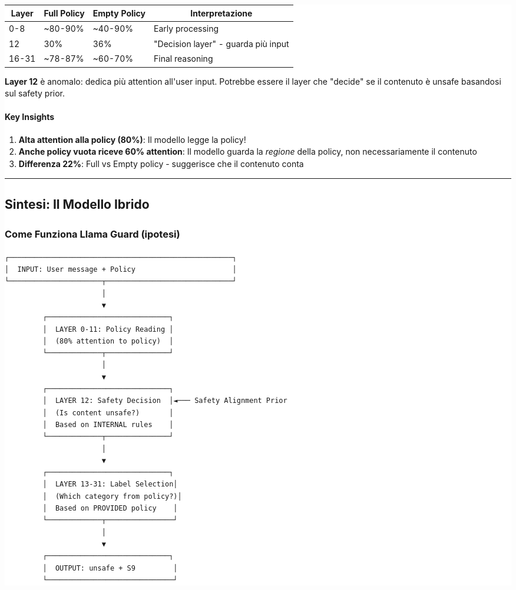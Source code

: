 | Layer | Full Policy | Empty Policy | Interpretazione |
|-------|-------------|--------------|-----------------|
| 0-8   | ~80-90%     | ~40-90%      | Early processing |
| 12    | 30%         | 36%          | "Decision layer" - guarda più input |
| 16-31 | ~78-87%     | ~60-70%      | Final reasoning |

**Layer 12** è anomalo: dedica più attention all'user input. Potrebbe essere il layer che "decide" se il contenuto è unsafe basandosi sul safety prior.

#### Key Insights

1. **Alta attention alla policy (80%)**: Il modello legge la policy!
2. **Anche policy vuota riceve 60% attention**: Il modello guarda la *regione* della policy, non necessariamente il contenuto
3. **Differenza 22%**: Full vs Empty policy - suggerisce che il contenuto conta

---

## Sintesi: Il Modello Ibrido

### Come Funziona Llama Guard (ipotesi)

```
┌─────────────────────────────────────────────────────┐
│  INPUT: User message + Policy                       │
└──────────────────────┬──────────────────────────────┘
                       │
                       ▼
         ┌─────────────────────────────┐
         │  LAYER 0-11: Policy Reading │
         │  (80% attention to policy)  │
         └─────────────┬───────────────┘
                       │
                       ▼
         ┌─────────────────────────────┐
         │  LAYER 12: Safety Decision  │◄─── Safety Alignment Prior
         │  (Is content unsafe?)       │
         │  Based on INTERNAL rules    │
         └─────────────┬───────────────┘
                       │
                       ▼
         ┌─────────────────────────────┐
         │  LAYER 13-31: Label Selection│
         │  (Which category from policy?)│
         │  Based on PROVIDED policy    │
         └─────────────┬────────────────┘
                       │
                       ▼
         ┌─────────────────────────────┐
         │  OUTPUT: unsafe + S9         │
         └──────────────────────────────┘
```
